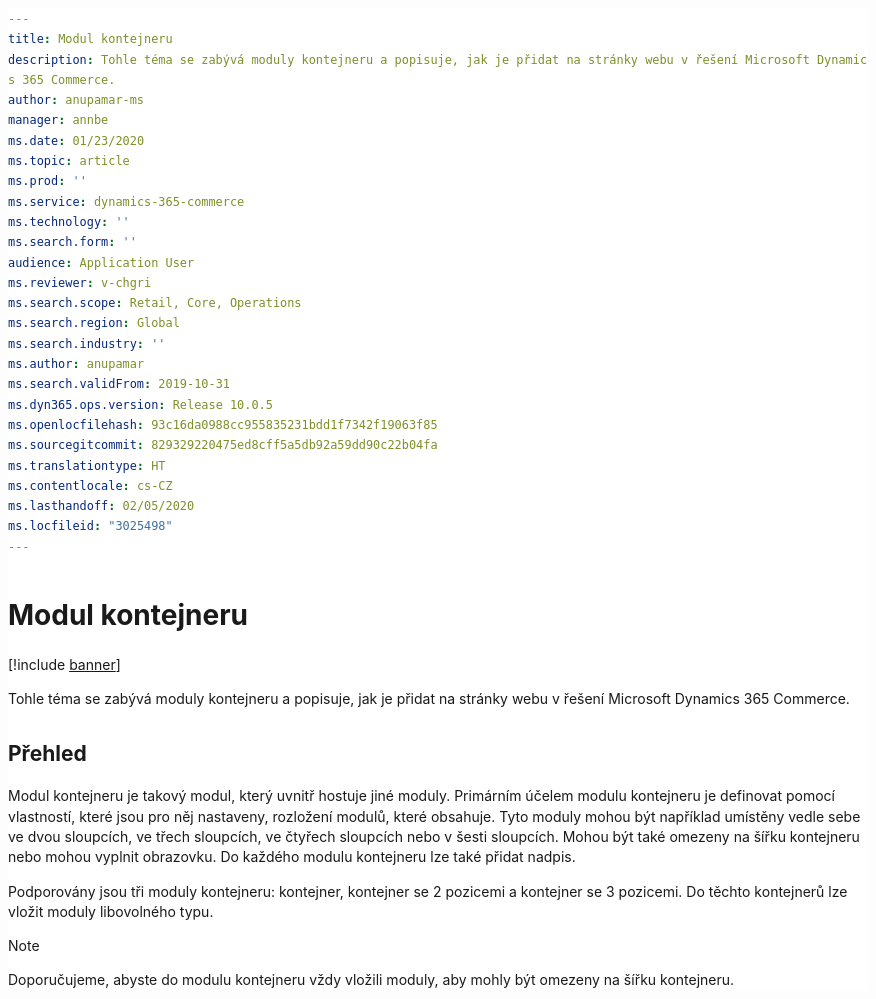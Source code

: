 ```yaml
---
title: Modul kontejneru
description: Tohle téma se zabývá moduly kontejneru a popisuje, jak je přidat na stránky webu v řešení Microsoft Dynamics 365 Commerce.
author: anupamar-ms
manager: annbe
ms.date: 01/23/2020
ms.topic: article
ms.prod: ''
ms.service: dynamics-365-commerce
ms.technology: ''
ms.search.form: ''
audience: Application User
ms.reviewer: v-chgri
ms.search.scope: Retail, Core, Operations
ms.search.region: Global
ms.search.industry: ''
ms.author: anupamar
ms.search.validFrom: 2019-10-31
ms.dyn365.ops.version: Release 10.0.5
ms.openlocfilehash: 93c16da0988cc955835231bdd1f7342f19063f85
ms.sourcegitcommit: 829329220475ed8cff5a5db92a59dd90c22b04fa
ms.translationtype: HT
ms.contentlocale: cs-CZ
ms.lasthandoff: 02/05/2020
ms.locfileid: "3025498"
---
```

# <a name="container-module"></a>Modul kontejneru


[!include [banner](includes/banner.md)]

Tohle téma se zabývá moduly kontejneru a popisuje, jak je přidat na stránky webu v řešení Microsoft Dynamics 365 Commerce.

## <a name="overview"></a>Přehled

Modul kontejneru je takový modul, který uvnitř hostuje jiné moduly. Primárním účelem modulu kontejneru je definovat pomocí vlastností, které jsou pro něj nastaveny, rozložení modulů, které obsahuje. Tyto moduly mohou být například umístěny vedle sebe ve dvou sloupcích, ve třech sloupcích, ve čtyřech sloupcích nebo v šesti sloupcích. Mohou být také omezeny na šířku kontejneru nebo mohou vyplnit obrazovku. Do každého modulu kontejneru lze také přidat nadpis.

Podporovány jsou tři moduly kontejneru: kontejner, kontejner se 2 pozicemi a kontejner se 3 pozicemi. Do těchto kontejnerů lze vložit moduly libovolného typu. 

> [!NOTE] 
> Doporučujeme, abyste do modulu kontejneru vždy vložili moduly, aby mohly být omezeny na šířku kontejneru.
